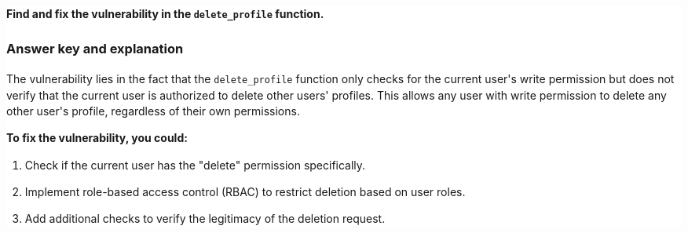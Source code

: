 **Find and fix the vulnerability in the `delete_profile` function.**

### Answer key and explanation

The vulnerability lies in the fact that the `delete_profile` function only checks for the current user's write permission but does not verify that the current user is authorized to delete other users' profiles. This allows any user with write permission to delete any other user's profile, regardless of their own permissions.

**To fix the vulnerability, you could:**

1. Check if the current user has the "delete" permission specifically.

2. Implement role-based access control (RBAC) to restrict deletion based on user roles.

3. Add additional checks to verify the legitimacy of the deletion request.
